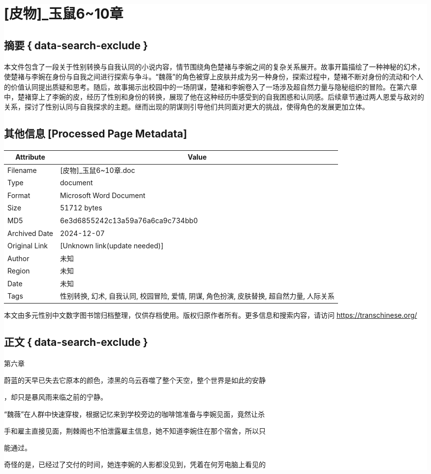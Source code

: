 # [皮物]_玉鼠6~10章



## 摘要  { data-search-exclude }


本文件包含了一段关于性别转换与自我认同的小说内容，情节围绕角色楚褚与李婉之间的复杂关系展开。故事开篇描绘了一种神秘的幻术，使楚褚与李婉在身份与自我之间进行探索与争斗。“魏薇”的角色被穿上皮肤并成为另一种身份，探索过程中，楚褚不断对身份的流动和个人的价值认同提出质疑和思考。随后，故事揭示出校园中的一场阴谋，楚褚和李婉卷入了一场涉及超自然力量与隐秘组织的冒险。在第六章中，楚褚穿上了李婉的皮，经历了性别和身份的转换，展现了他在这种经历中感受到的自我困惑和认同感。后续章节通过两人恩爱与敌对的关系，探讨了性别认同与自我探求的主题。继而出现的阴谋则引导他们共同面对更大的挑战，使得角色的发展更加立体。



## 其他信息 [Processed Page Metadata]

| Attribute       | Value                                  |
|-----------------|----------------------------------------|
| Filename        | [皮物]_玉鼠6~10章.doc                             |
| Type            | document                                 |
| Format          | Microsoft Word Document                               |
| Size            | 51712 bytes                           |
| MD5             | 6e3d6855242c13a59a76a6ca9c734bb0                                  |
| Archived Date   | 2024-12-07                             |
| Original Link   | [Unknown link(update needed)]                         |
| Author          | 未知                               |
| Region          | 未知                               |
| Date            | 未知                                 |
| Tags            | 性别转换, 幻术, 自我认同, 校园冒险, 爱情, 阴谋, 角色扮演, 皮肤替换, 超自然力量, 人际关系                                 |

本文由多元性别中文数字图书馆归档整理，仅供存档使用。版权归原作者所有。更多信息和搜索内容，请访问 <https://transchinese.org/>


## 正文 { data-search-exclude }


第六章

蔚蓝的天早已失去它原本的颜色，漆黑的乌云吞噬了整个天空，整个世界是如此的安静

，却只是暴风雨来临之前的宁静。

“魏薇”在人群中快速穿梭，根据记忆来到学校旁边的咖啡馆准备与李婉见面，竟然让杀

手和雇主直接见面，荆棘阁也不怕泄露雇主信息，她不知道李婉住在那个宿舍，所以只

能通过。

奇怪的是，已经过了交付的时间，她连李婉的人影都没见到，凭着在何芳电脑上看见的
